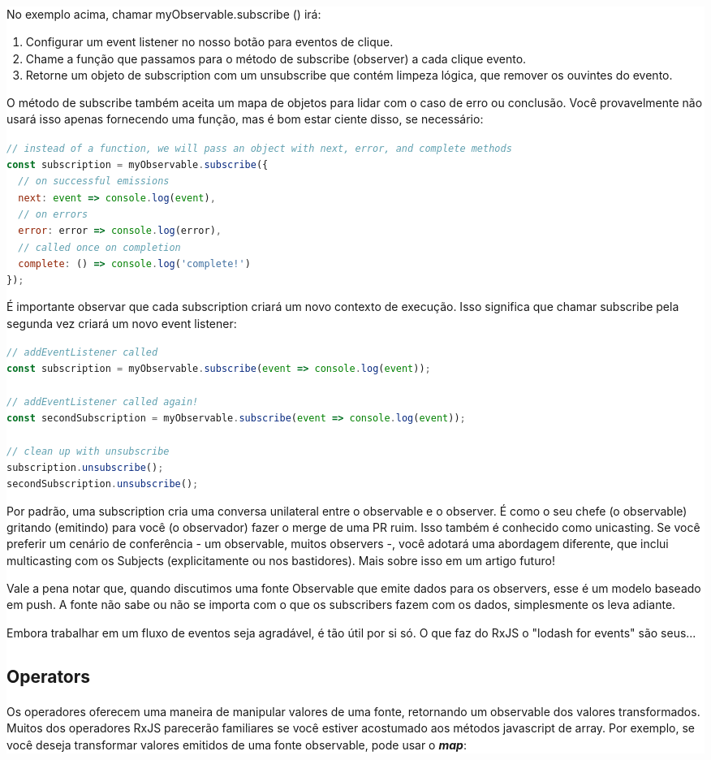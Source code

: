 No exemplo acima, chamar myObservable.subscribe () irá:

1. Configurar um event listener no nosso botão para eventos de clique.
2. Chame a função que passamos para o método de subscribe (observer) a cada clique
evento.
3. Retorne um objeto de subscription com um unsubscribe que contém limpeza
lógica, que remover os ouvintes do evento.

O método de subscribe também aceita um mapa de objetos para lidar com o caso de erro ou conclusão. Você provavelmente não usará isso apenas fornecendo uma função, mas é bom estar ciente disso, se necessário:

```js
// instead of a function, we will pass an object with next, error, and complete methods
const subscription = myObservable.subscribe({
  // on successful emissions
  next: event => console.log(event),
  // on errors
  error: error => console.log(error),
  // called once on completion
  complete: () => console.log('complete!')
});
```

É importante observar que cada subscription criará um novo contexto de execução. Isso significa que chamar subscribe pela segunda vez criará um novo event listener:

```js
// addEventListener called
const subscription = myObservable.subscribe(event => console.log(event));

// addEventListener called again!
const secondSubscription = myObservable.subscribe(event => console.log(event));

// clean up with unsubscribe
subscription.unsubscribe();
secondSubscription.unsubscribe();
```

Por padrão, uma subscription cria uma conversa unilateral entre o observable e o observer. É como o seu chefe (o observable) gritando (emitindo) para você (o observador) fazer o merge de uma PR ruim. Isso também é conhecido como unicasting. Se você preferir um cenário de conferência - um observable, muitos observers -, você adotará uma abordagem diferente, que inclui multicasting com os Subjects (explicitamente ou nos bastidores). Mais sobre isso em um artigo futuro!

Vale a pena notar que, quando discutimos uma fonte Observable que emite dados para os observers, esse é um modelo baseado em push. A fonte não sabe ou não se importa com o que os subscribers fazem com os dados, simplesmente os leva adiante.

Embora trabalhar em um fluxo de eventos seja agradável, é tão útil por si só. O que faz do RxJS o "lodash for events" são seus...

## Operators

Os operadores oferecem uma maneira de manipular valores de uma fonte, retornando um observable dos valores transformados. Muitos dos operadores RxJS parecerão familiares se você estiver acostumado aos métodos javascript de array. Por exemplo, se você deseja transformar valores emitidos de uma fonte observable, pode usar o ***map***:
